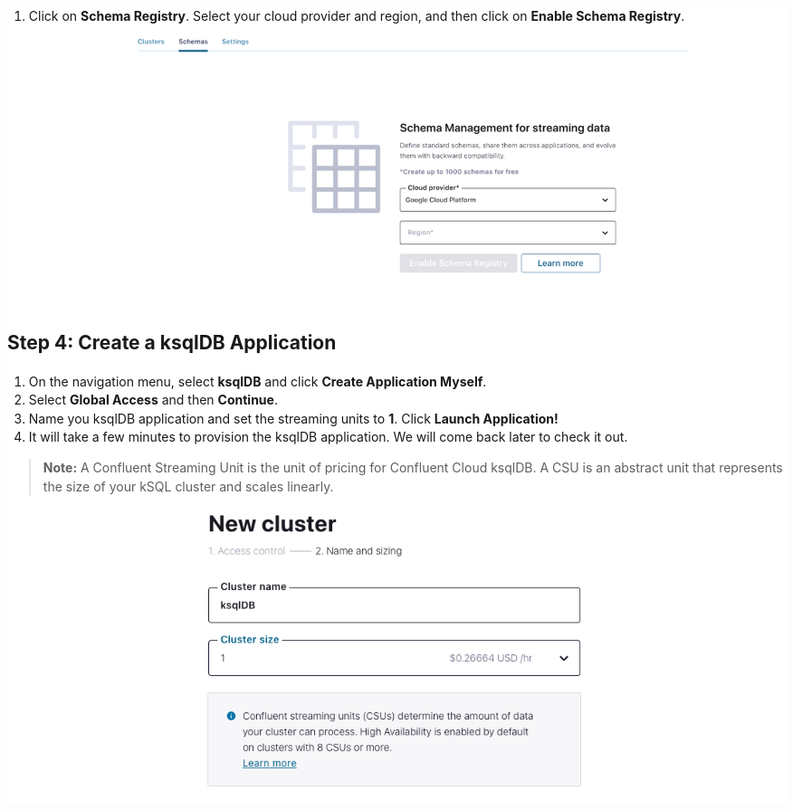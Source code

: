 1. Click on **Schema Registry**. Select your cloud provider and region, and then click on **Enable Schema Registry**.
   <div align="center">
       <img src="images/sr-tab.png" width=75% height=75%>
   </div>

## <a name="step-4"></a>**Step 4: Create a ksqlDB Application**

1. On the navigation menu, select **ksqlDB** and click **Create Application Myself**. 
1. Select **Global Access** and then **Continue**.
1. Name you ksqlDB application and set the streaming units to **1**. Click **Launch Application!**
1. It will take a few minutes to provision the ksqlDB application. We will come back later to check it out.

> **Note:** A Confluent Streaming Unit is the unit of pricing for Confluent Cloud ksqlDB. A CSU is an abstract unit that represents the size of your kSQL cluster and scales linearly. 

   <div align="center" padding=25px>
       <img src="images/create-application.png" width=50% height=50%>
   </div>
